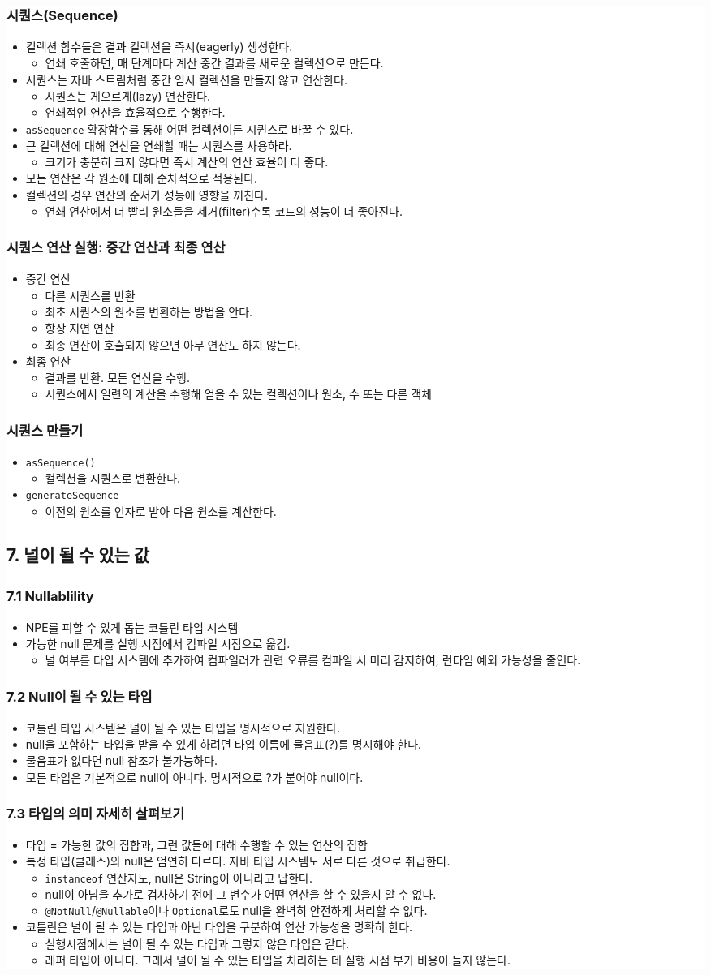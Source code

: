 ### 시퀀스(Sequence)
- 컬렉션 함수들은 결과 컬렉션을 즉시(eagerly) 생성한다.
  - 연쇄 호출하면, 매 단계마다 계산 중간 결과를 새로운 컬렉션으로 만든다.
- 시퀀스는 자바 스트림처럼 중간 임시 컬렉션을 만들지 않고 연산한다.
  - 시퀀스는 게으르게(lazy) 연산한다.
  - 연쇄적인 연산을 효율적으로 수행한다.
- `asSequence` 확장함수를 통해 어떤 컬렉션이든 시퀀스로 바꿀 수 있다.
- 큰 컬렉션에 대해 연산을 연쇄할 때는 시퀀스를 사용하라.
  - 크기가 충분히 크지 않다면 즉시 계산의 연산 효율이 더 좋다.
- 모든 연산은 각 원소에 대해 순차적으로 적용된다.
- 컬렉션의 경우 연산의 순서가 성능에 영향을 끼친다.
  - 연쇄 연산에서 더 빨리 원소들을 제거(filter)수록 코드의 성능이 더 좋아진다.

### 시퀀스 연산 실행: 중간 연산과 최종 연산
- 중간 연산
  - 다른 시퀀스를 반환
  - 최초 시퀀스의 원소를 변환하는 방법을 안다.
  - 항상 지연 연산
  - 최종 연산이 호출되지 않으면 아무 연산도 하지 않는다.
- 최종 연산
  - 결과를 반환. 모든 연산을 수행.
  - 시퀀스에서 일련의 계산을 수행해 얻을 수 있는 컬렉션이나 원소, 수 또는 다른 객체

### 시퀀스 만들기
- `asSequence()`
  - 컬렉션을 시퀀스로 변환한다.
- `generateSequence`
  - 이전의 원소를 인자로 받아 다음 원소를 계산한다.

## 7. 널이 될 수 있는 값

### 7.1 Nullablility
- NPE를 피할 수 있게 돕는 코틀린 타입 시스템
- 가능한 null 문제를 실행 시점에서 컴파일 시점으로 옮김.
  - 널 여부를 타입 시스템에 추가하여 컴파일러가 관련 오류를 컴파일 시 미리 감지하여, 런타임 예외 가능성을 줄인다.

### 7.2 Null이 될 수 있는 타입
- 코틀린 타입 시스템은 널이 될 수 있는 타입을 명시적으로 지원한다.
- null을 포함하는 타입을 받을 수 있게 하려면 타입 이름에 물음표(?)를 명시해야 한다.
- 물음표가 없다면 null 참조가 불가능하다.
- 모든 타입은 기본적으로 null이 아니다. 명시적으로 ?가 붙어야 null이다.

### 7.3 타입의 의미 자세히 살펴보기
- 타입 = 가능한 값의 집합과, 그런 값들에 대해 수행할 수 있는 연산의 집합
- 특정 타입(클래스)와 null은 엄연히 다르다. 자바 타입 시스템도 서로 다른 것으로 취급한다.
  - `instanceof` 연산자도, null은 String이 아니라고 답한다.
  - null이 아님을 추가로 검사하기 전에 그 변수가 어떤 연산을 할 수 있을지 알 수 없다.
  - `@NotNull`/`@Nullable`이나 `Optional`로도 null을 완벽히 안전하게 처리할 수 없다.
- 코틀린은 널이 될 수 있는 타입과 아닌 타입을 구분하여 연산 가능성을 명확히 한다.
  - 실행시점에서는 널이 될 수 있는 타입과 그렇지 않은 타입은 같다.
  - 래퍼 타입이 아니다. 그래서 널이 될 수 있는 타입을 처리하는 데 실행 시점 부가 비용이 들지 않는다.
